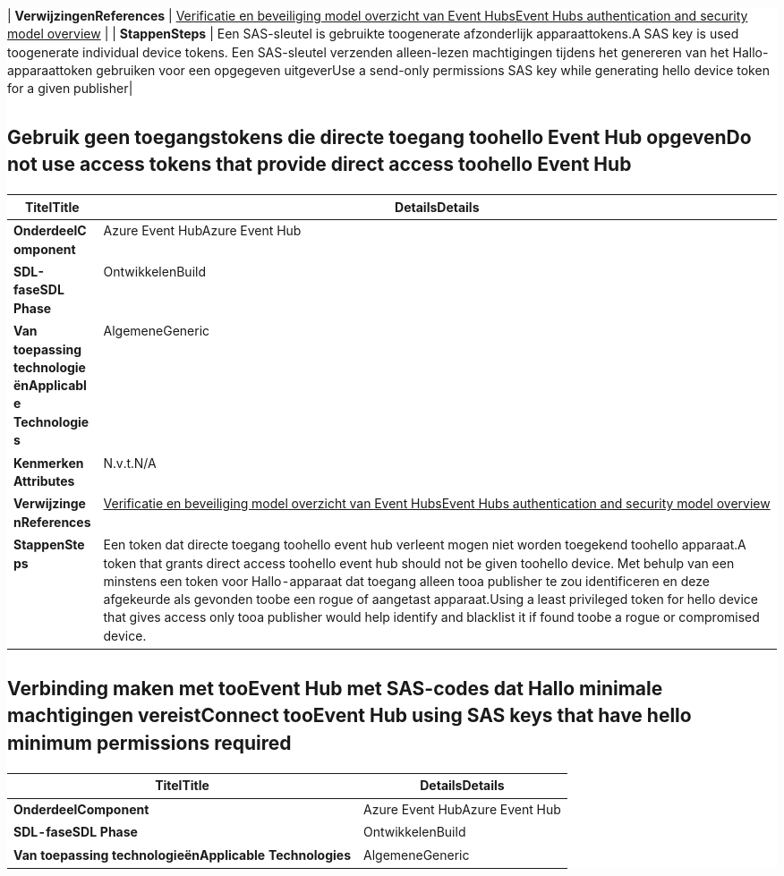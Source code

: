 | <span data-ttu-id="bf58e-372">**Verwijzingen**</span><span class="sxs-lookup"><span data-stu-id="bf58e-372">**References**</span></span>              | [<span data-ttu-id="bf58e-373">Verificatie en beveiliging model overzicht van Event Hubs</span><span class="sxs-lookup"><span data-stu-id="bf58e-373">Event Hubs authentication and security model overview</span></span>](https://azure.microsoft.com/documentation/articles/event-hubs-authentication-and-security-model-overview/) |
| <span data-ttu-id="bf58e-374">**Stappen**</span><span class="sxs-lookup"><span data-stu-id="bf58e-374">**Steps**</span></span> | <span data-ttu-id="bf58e-375">Een SAS-sleutel is gebruikte toogenerate afzonderlijk apparaattokens.</span><span class="sxs-lookup"><span data-stu-id="bf58e-375">A SAS key is used toogenerate individual device tokens.</span></span> <span data-ttu-id="bf58e-376">Een SAS-sleutel verzenden alleen-lezen machtigingen tijdens het genereren van het Hallo-apparaattoken gebruiken voor een opgegeven uitgever</span><span class="sxs-lookup"><span data-stu-id="bf58e-376">Use a send-only permissions SAS key while generating hello device token for a given publisher</span></span>|

## <span data-ttu-id="bf58e-377"><a id="access-tokens-hub"></a>Gebruik geen toegangstokens die directe toegang toohello Event Hub opgeven</span><span class="sxs-lookup"><span data-stu-id="bf58e-377"><a id="access-tokens-hub"></a>Do not use access tokens that provide direct access toohello Event Hub</span></span>

| <span data-ttu-id="bf58e-378">Titel</span><span class="sxs-lookup"><span data-stu-id="bf58e-378">Title</span></span>                   | <span data-ttu-id="bf58e-379">Details</span><span class="sxs-lookup"><span data-stu-id="bf58e-379">Details</span></span>      |
| ----------------------- | ------------ |
| <span data-ttu-id="bf58e-380">**Onderdeel**</span><span class="sxs-lookup"><span data-stu-id="bf58e-380">**Component**</span></span>               | <span data-ttu-id="bf58e-381">Azure Event Hub</span><span class="sxs-lookup"><span data-stu-id="bf58e-381">Azure Event Hub</span></span> | 
| <span data-ttu-id="bf58e-382">**SDL-fase**</span><span class="sxs-lookup"><span data-stu-id="bf58e-382">**SDL Phase**</span></span>               | <span data-ttu-id="bf58e-383">Ontwikkelen</span><span class="sxs-lookup"><span data-stu-id="bf58e-383">Build</span></span> |  
| <span data-ttu-id="bf58e-384">**Van toepassing technologieën**</span><span class="sxs-lookup"><span data-stu-id="bf58e-384">**Applicable Technologies**</span></span> | <span data-ttu-id="bf58e-385">Algemene</span><span class="sxs-lookup"><span data-stu-id="bf58e-385">Generic</span></span> |
| <span data-ttu-id="bf58e-386">**Kenmerken**</span><span class="sxs-lookup"><span data-stu-id="bf58e-386">**Attributes**</span></span>              | <span data-ttu-id="bf58e-387">N.v.t.</span><span class="sxs-lookup"><span data-stu-id="bf58e-387">N/A</span></span>  |
| <span data-ttu-id="bf58e-388">**Verwijzingen**</span><span class="sxs-lookup"><span data-stu-id="bf58e-388">**References**</span></span>              | [<span data-ttu-id="bf58e-389">Verificatie en beveiliging model overzicht van Event Hubs</span><span class="sxs-lookup"><span data-stu-id="bf58e-389">Event Hubs authentication and security model overview</span></span>](https://azure.microsoft.com/documentation/articles/event-hubs-authentication-and-security-model-overview/) |
| <span data-ttu-id="bf58e-390">**Stappen**</span><span class="sxs-lookup"><span data-stu-id="bf58e-390">**Steps**</span></span> | <span data-ttu-id="bf58e-391">Een token dat directe toegang toohello event hub verleent mogen niet worden toegekend toohello apparaat.</span><span class="sxs-lookup"><span data-stu-id="bf58e-391">A token that grants direct access toohello event hub should not be given toohello device.</span></span> <span data-ttu-id="bf58e-392">Met behulp van een minstens een token voor Hallo-apparaat dat toegang alleen tooa publisher te zou identificeren en deze afgekeurde als gevonden toobe een rogue of aangetast apparaat.</span><span class="sxs-lookup"><span data-stu-id="bf58e-392">Using a least privileged token for hello device that gives access only tooa publisher would help identify and blacklist it if found toobe a rogue or compromised device.</span></span>|

## <span data-ttu-id="bf58e-393"><a id="sas-minimum-permissions"></a>Verbinding maken met tooEvent Hub met SAS-codes dat Hallo minimale machtigingen vereist</span><span class="sxs-lookup"><span data-stu-id="bf58e-393"><a id="sas-minimum-permissions"></a>Connect tooEvent Hub using SAS keys that have hello minimum permissions required</span></span>

| <span data-ttu-id="bf58e-394">Titel</span><span class="sxs-lookup"><span data-stu-id="bf58e-394">Title</span></span>                   | <span data-ttu-id="bf58e-395">Details</span><span class="sxs-lookup"><span data-stu-id="bf58e-395">Details</span></span>      |
| ----------------------- | ------------ |
| <span data-ttu-id="bf58e-396">**Onderdeel**</span><span class="sxs-lookup"><span data-stu-id="bf58e-396">**Component**</span></span>               | <span data-ttu-id="bf58e-397">Azure Event Hub</span><span class="sxs-lookup"><span data-stu-id="bf58e-397">Azure Event Hub</span></span> | 
| <span data-ttu-id="bf58e-398">**SDL-fase**</span><span class="sxs-lookup"><span data-stu-id="bf58e-398">**SDL Phase**</span></span>               | <span data-ttu-id="bf58e-399">Ontwikkelen</span><span class="sxs-lookup"><span data-stu-id="bf58e-399">Build</span></span> |  
| <span data-ttu-id="bf58e-400">**Van toepassing technologieën**</span><span class="sxs-lookup"><span data-stu-id="bf58e-400">**Applicable Technologies**</span></span> | <span data-ttu-id="bf58e-401">Algemene</span><span class="sxs-lookup"><span data-stu-id="bf58e-401">Generic</span></span> |